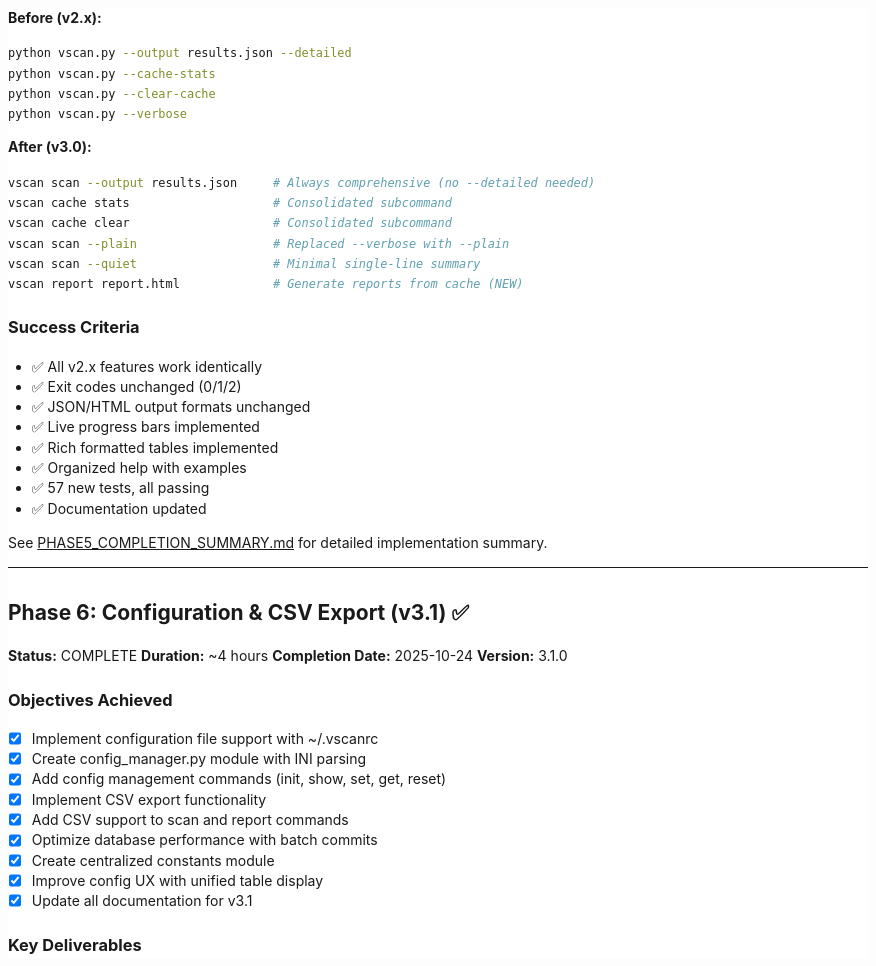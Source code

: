 **Before (v2.x):**
```bash
python vscan.py --output results.json --detailed
python vscan.py --cache-stats
python vscan.py --clear-cache
python vscan.py --verbose
```

**After (v3.0):**
```bash
vscan scan --output results.json     # Always comprehensive (no --detailed needed)
vscan cache stats                    # Consolidated subcommand
vscan cache clear                    # Consolidated subcommand
vscan scan --plain                   # Replaced --verbose with --plain
vscan scan --quiet                   # Minimal single-line summary
vscan report report.html             # Generate reports from cache (NEW)
```

### Success Criteria

- ✅ All v2.x features work identically
- ✅ Exit codes unchanged (0/1/2)
- ✅ JSON/HTML output formats unchanged
- ✅ Live progress bars implemented
- ✅ Rich formatted tables implemented
- ✅ Organized help with examples
- ✅ 57 new tests, all passing
- ✅ Documentation updated

See [PHASE5_COMPLETION_SUMMARY.md](results/PHASE5_COMPLETION_SUMMARY.md) for detailed implementation summary.

---

## Phase 6: Configuration & CSV Export (v3.1) ✅

**Status:** COMPLETE
**Duration:** ~4 hours
**Completion Date:** 2025-10-24
**Version:** 3.1.0

### Objectives Achieved

- [x] Implement configuration file support with ~/.vscanrc
- [x] Create config_manager.py module with INI parsing
- [x] Add config management commands (init, show, set, get, reset)
- [x] Implement CSV export functionality
- [x] Add CSV support to scan and report commands
- [x] Optimize database performance with batch commits
- [x] Create centralized constants module
- [x] Improve config UX with unified table display
- [x] Update all documentation for v3.1

### Key Deliverables
